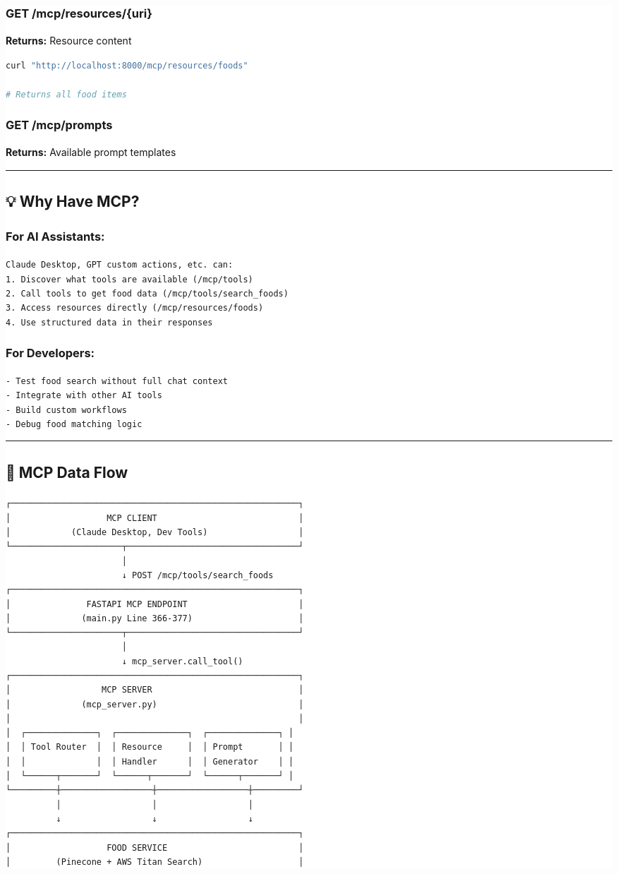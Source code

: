 ### **GET /mcp/resources/{uri}**
**Returns:** Resource content

```bash
curl "http://localhost:8000/mcp/resources/foods"

# Returns all food items
```

### **GET /mcp/prompts**
**Returns:** Available prompt templates

---

## 💡 **Why Have MCP?**

### **For AI Assistants:**
```
Claude Desktop, GPT custom actions, etc. can:
1. Discover what tools are available (/mcp/tools)
2. Call tools to get food data (/mcp/tools/search_foods)
3. Access resources directly (/mcp/resources/foods)
4. Use structured data in their responses
```

### **For Developers:**
```
- Test food search without full chat context
- Integrate with other AI tools
- Build custom workflows
- Debug food matching logic
```

---

## 🔄 **MCP Data Flow**

```
┌─────────────────────────────────────────────────────────┐
│                   MCP CLIENT                            │
│            (Claude Desktop, Dev Tools)                  │
└──────────────────────┬──────────────────────────────────┘
                       │
                       ↓ POST /mcp/tools/search_foods
┌─────────────────────────────────────────────────────────┐
│               FASTAPI MCP ENDPOINT                      │
│              (main.py Line 366-377)                     │
└──────────────────────┬──────────────────────────────────┘
                       │
                       ↓ mcp_server.call_tool()
┌─────────────────────────────────────────────────────────┐
│                  MCP SERVER                             │
│              (mcp_server.py)                            │
│                                                         │
│  ┌──────────────┐  ┌──────────────┐  ┌──────────────┐ │
│  │ Tool Router  │  │ Resource     │  │ Prompt       │ │
│  │              │  │ Handler      │  │ Generator    │ │
│  └──────┬───────┘  └──────┬───────┘  └──────┬───────┘ │
└─────────┼──────────────────┼──────────────────┼─────────┘
          │                  │                  │
          ↓                  ↓                  ↓
┌─────────────────────────────────────────────────────────┐
│                   FOOD SERVICE                          │
│         (Pinecone + AWS Titan Search)                   │
```